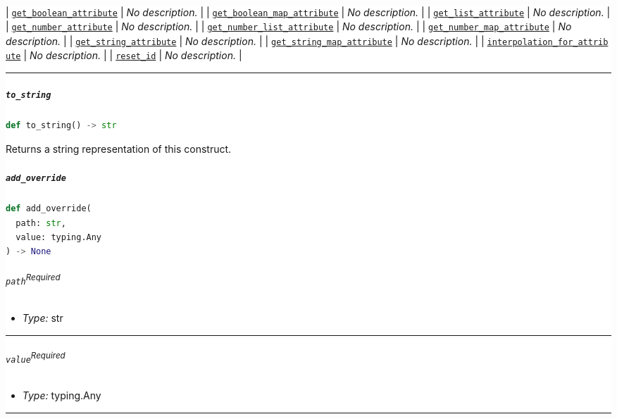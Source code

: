 | <code><a href="#@cdktf/provider-github.dataGithubRepositoryDeployKeys.DataGithubRepositoryDeployKeys.getBooleanAttribute">get_boolean_attribute</a></code> | *No description.* |
| <code><a href="#@cdktf/provider-github.dataGithubRepositoryDeployKeys.DataGithubRepositoryDeployKeys.getBooleanMapAttribute">get_boolean_map_attribute</a></code> | *No description.* |
| <code><a href="#@cdktf/provider-github.dataGithubRepositoryDeployKeys.DataGithubRepositoryDeployKeys.getListAttribute">get_list_attribute</a></code> | *No description.* |
| <code><a href="#@cdktf/provider-github.dataGithubRepositoryDeployKeys.DataGithubRepositoryDeployKeys.getNumberAttribute">get_number_attribute</a></code> | *No description.* |
| <code><a href="#@cdktf/provider-github.dataGithubRepositoryDeployKeys.DataGithubRepositoryDeployKeys.getNumberListAttribute">get_number_list_attribute</a></code> | *No description.* |
| <code><a href="#@cdktf/provider-github.dataGithubRepositoryDeployKeys.DataGithubRepositoryDeployKeys.getNumberMapAttribute">get_number_map_attribute</a></code> | *No description.* |
| <code><a href="#@cdktf/provider-github.dataGithubRepositoryDeployKeys.DataGithubRepositoryDeployKeys.getStringAttribute">get_string_attribute</a></code> | *No description.* |
| <code><a href="#@cdktf/provider-github.dataGithubRepositoryDeployKeys.DataGithubRepositoryDeployKeys.getStringMapAttribute">get_string_map_attribute</a></code> | *No description.* |
| <code><a href="#@cdktf/provider-github.dataGithubRepositoryDeployKeys.DataGithubRepositoryDeployKeys.interpolationForAttribute">interpolation_for_attribute</a></code> | *No description.* |
| <code><a href="#@cdktf/provider-github.dataGithubRepositoryDeployKeys.DataGithubRepositoryDeployKeys.resetId">reset_id</a></code> | *No description.* |

---

##### `to_string` <a name="to_string" id="@cdktf/provider-github.dataGithubRepositoryDeployKeys.DataGithubRepositoryDeployKeys.toString"></a>

```python
def to_string() -> str
```

Returns a string representation of this construct.

##### `add_override` <a name="add_override" id="@cdktf/provider-github.dataGithubRepositoryDeployKeys.DataGithubRepositoryDeployKeys.addOverride"></a>

```python
def add_override(
  path: str,
  value: typing.Any
) -> None
```

###### `path`<sup>Required</sup> <a name="path" id="@cdktf/provider-github.dataGithubRepositoryDeployKeys.DataGithubRepositoryDeployKeys.addOverride.parameter.path"></a>

- *Type:* str

---

###### `value`<sup>Required</sup> <a name="value" id="@cdktf/provider-github.dataGithubRepositoryDeployKeys.DataGithubRepositoryDeployKeys.addOverride.parameter.value"></a>

- *Type:* typing.Any

---
